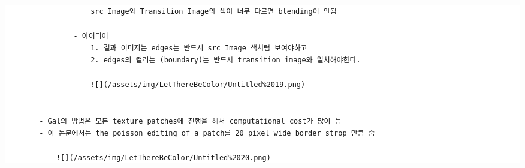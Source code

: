                         src Image와 Transition Image의 색이 너무 다르면 blending이 안됨
                        
                    - 아이디어
                        1. 결과 이미지는 edges는 반드시 src Image 색처럼 보여야하고
                        2. edges의 컬러는 (boundary)는 반드시 transition image와 일치해야한다.
                        
                        ![](/assets/img/LetThereBeColor/Untitled%2019.png)
                        
                    
            - Gal의 방법은 모든 texture patches에 진행을 해서 computational cost가 많이 듬
            - 이 논문에서는 the poisson editing of a patch를 20 pixel wide border strop 만큼 줌
                
                ![](/assets/img/LetThereBeColor/Untitled%2020.png)
                